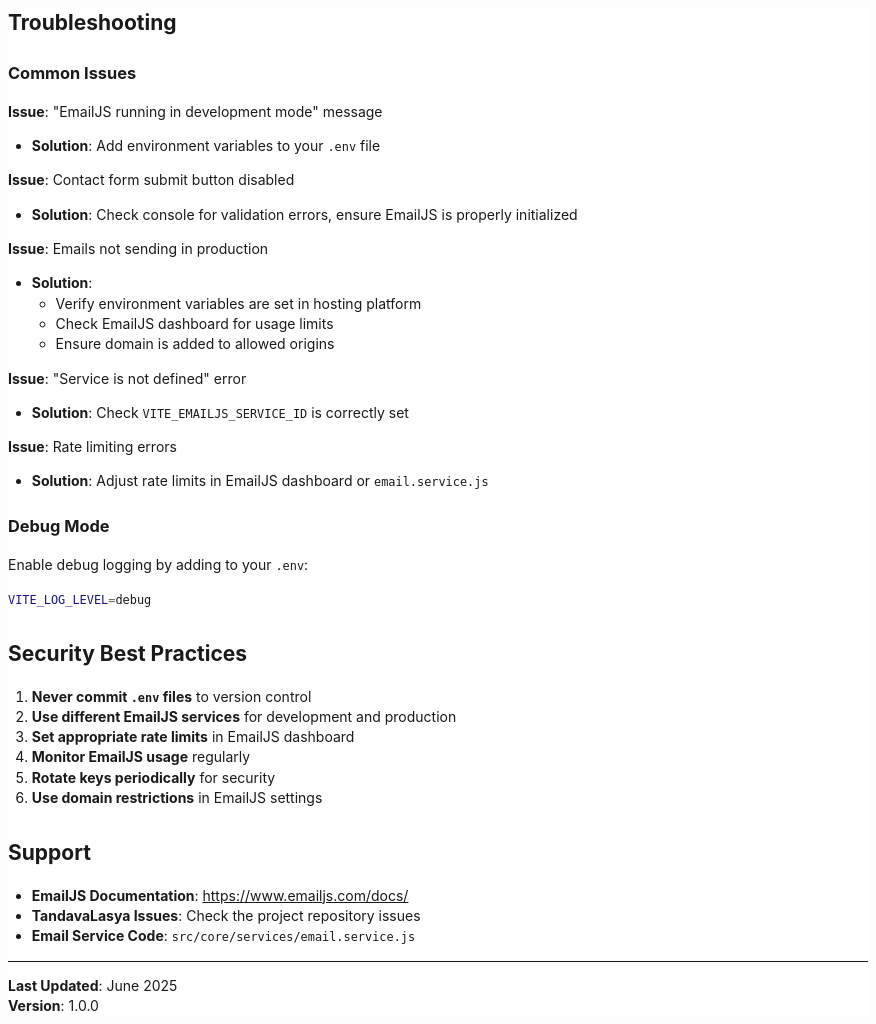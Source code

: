 ## Troubleshooting

### Common Issues

**Issue**: "EmailJS running in development mode" message
- **Solution**: Add environment variables to your `.env` file

**Issue**: Contact form submit button disabled
- **Solution**: Check console for validation errors, ensure EmailJS is properly initialized

**Issue**: Emails not sending in production
- **Solution**: 
  - Verify environment variables are set in hosting platform
  - Check EmailJS dashboard for usage limits
  - Ensure domain is added to allowed origins

**Issue**: "Service is not defined" error
- **Solution**: Check `VITE_EMAILJS_SERVICE_ID` is correctly set

**Issue**: Rate limiting errors
- **Solution**: Adjust rate limits in EmailJS dashboard or `email.service.js`

### Debug Mode

Enable debug logging by adding to your `.env`:
```bash
VITE_LOG_LEVEL=debug
```

## Security Best Practices

1. **Never commit `.env` files** to version control
2. **Use different EmailJS services** for development and production
3. **Set appropriate rate limits** in EmailJS dashboard
4. **Monitor EmailJS usage** regularly
5. **Rotate keys periodically** for security
6. **Use domain restrictions** in EmailJS settings

## Support

- **EmailJS Documentation**: https://www.emailjs.com/docs/
- **TandavaLasya Issues**: Check the project repository issues
- **Email Service Code**: `src/core/services/email.service.js`

---

**Last Updated**: June 2025  
**Version**: 1.0.0
